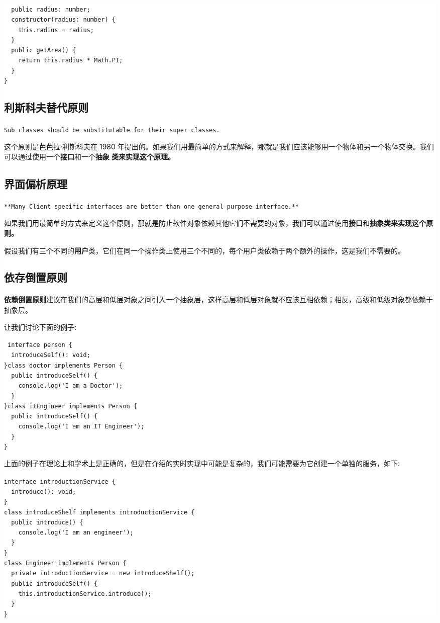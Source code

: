 ```
  public radius: number;
  constructor(radius: number) {
    this.radius = radius;
  }
  public getArea() {
    return this.radius * Math.PI;
  }
}
```

## **利斯科夫替代原则**

```
Sub classes should be substitutable for their super classes.
```

这个原则是芭芭拉·利斯科夫在 1980 年提出的。如果我们用最简单的方式来解释，那就是我们应该能够用一个物体和另一个物体交换。我们可以通过使用一个**接口**和一个**抽象** **类来实现这个原理。**

## **界面偏析原理**

```
**Many Client specific interfaces are better than one general purpose interface.**
```

如果我们用最简单的方式来定义这个原则，那就是防止软件对象依赖其他它们不需要的对象，我们可以通过使用**接口**和**抽象类来实现这个原则。**

假设我们有三个不同的**用户**类，它们在同一个操作类上使用三个不同的，每个用户类依赖于两个额外的操作，这是我们不需要的。

## **依存倒置原则**

**依赖倒置原则**建议在我们的高层和低层对象之间引入一个抽象层，这样高层和低层对象就不应该互相依赖；相反，高级和低级对象都依赖于抽象层。

让我们讨论下面的例子:

```
 interface person {
  introduceSelf(): void;
}class doctor implements Person {
  public introduceSelf() {
    console.log('I am a Doctor');
  }
}class itEngineer implements Person {
  public introduceSelf() {
    console.log('I am an IT Engineer');
  }
}
```

上面的例子在理论上和学术上是正确的，但是在介绍的实时实现中可能是复杂的，我们可能需要为它创建一个单独的服务，如下:

```
interface introductionService {
  introduce(): void;
}
class introduceShelf implements introductionService {
  public introduce() {
    console.log('I am an engineer');
  }
}
class Engineer implements Person {
  private introductionService = new introduceShelf();
  public introduceSelf() {
    this.introductionService.introduce();
  }
}
```
